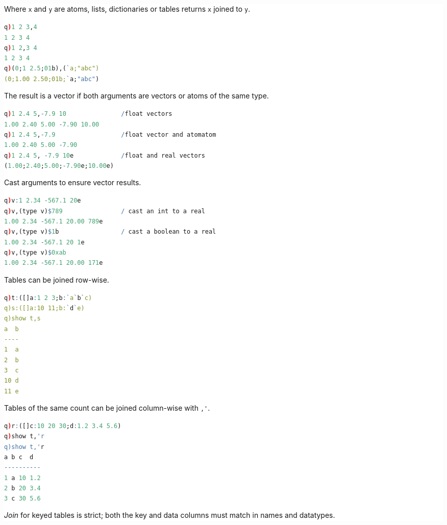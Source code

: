 Where `x` and `y` are atoms, lists, dictionaries or tables returns `x` joined to `y`. 
```q
q)1 2 3,4
1 2 3 4
q)1 2,3 4
1 2 3 4
q)(0;1 2.5;01b),(`a;"abc")
(0;1.00 2.50;01b;`a;"abc")
```
The result is a vector if both arguments are vectors or atoms of the same type.
```q
q)1 2.4 5,-7.9 10               /float vectors
1.00 2.40 5.00 -7.90 10.00
q)1 2.4 5,-7.9                  /float vector and atomatom 
1.00 2.40 5.00 -7.90
q)1 2.4 5, -7.9 10e             /float and real vectors
(1.00;2.40;5.00;-7.90e;10.00e)
```
Cast arguments to ensure vector results.
```q
q)v:1 2.34 -567.1 20e
q)v,(type v)$789                / cast an int to a real
1.00 2.34 -567.1 20.00 789e
q)v,(type v)$1b                 / cast a boolean to a real
1.00 2.34 -567.1 20 1e
q)v,(type v)$0xab
1.00 2.34 -567.1 20.00 171e
```
Tables can be joined row-wise. 
```q
q)t:([]a:1 2 3;b:`a`b`c)
q)s:([]a:10 11;b:`d`e)
q)show t,s
a  b
----
1  a
2  b
3  c
10 d
11 e
```
Tables of the same count can be joined column-wise with `,'`.
```q
q)r:([]c:10 20 30;d:1.2 3.4 5.6)
q)show t,'r
q)show t,'r
a b c  d
----------
1 a 10 1.2
2 b 20 3.4
3 c 30 5.6
```
_Join_ for keyed tables is strict; both the key and data columns must match in names and datatypes.
